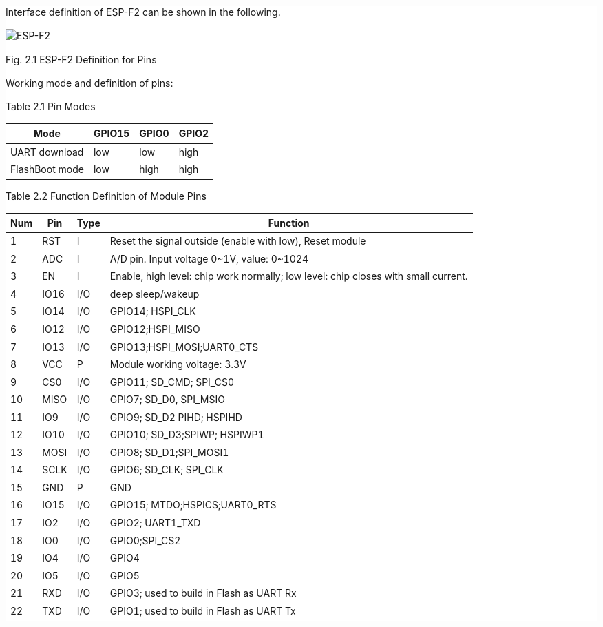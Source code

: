 

Interface definition of ESP-F2 can be shown in the following.

 

![ESP-F2](https://github.com/SmartArduino/document/raw/master/docs/ESPSeries/ESP8266/ESPF2/_image005.jpg)

Fig. 2.1 ESP-F2 Definition for Pins

 

Working mode and definition of pins:

Table 2.1 Pin Modes

| Mode           | GPIO15 | GPIO0 | GPIO2 |
| -------------- | ------ | ----- | ----- |
| UART download  | low    | low   | high  |
| FlashBoot mode | low    | high  | high  |



Table 2.2 Function Definition of Module Pins



| Num  | Pin  | Type | Function                                                     |
| ---- | ---- | ---- | ------------------------------------------------------------ |
| 1    | RST  | I    | Reset the signal outside (enable with low),  Reset module    |
| 2    | ADC  | I    | A/D pin. Input voltage 0~1V, value: 0~1024                   |
| 3    | EN   | I    | Enable, high level: chip work normally; low  level: chip closes with small current. |
| 4    | IO16 | I/O  | deep sleep/wakeup                                            |
| 5    | IO14 | I/O  | GPIO14; HSPI_CLK                                             |
| 6    | IO12 | I/O  | GPIO12;HSPI_MISO                                             |
| 7    | IO13 | I/O  | GPIO13;HSPI_MOSI;UART0_CTS                                   |
| 8    | VCC  | P    | Module working voltage: 3.3V                                 |
| 9    | CS0  | I/O  | GPIO11; SD_CMD;  SPI_CS0                                     |
| 10   | MISO | I/O  | GPIO7; SD_D0, SPI_MSIO                                       |
| 11   | IO9  | I/O  | GPIO9; SD_D2 PIHD; HSPIHD                                    |
| 12   | IO10 | I/O  | GPIO10; SD_D3;SPIWP; HSPIWP1                                 |
| 13   | MOSI | I/O  | GPIO8; SD_D1;SPI_MOSI1                                       |
| 14   | SCLK | I/O  | GPIO6; SD_CLK; SPI_CLK                                       |
| 15   | GND  | P    | GND                                                          |
| 16   | IO15 | I/O  | GPIO15; MTDO;HSPICS;UART0_RTS                                |
| 17   | IO2  | I/O  | GPIO2; UART1_TXD                                             |
| 18   | IO0  | I/O  | GPIO0;SPI_CS2                                                |
| 19   | IO4  | I/O  | GPIO4                                                        |
| 20   | IO5  | I/O  | GPIO5                                                        |
| 21   | RXD  | I/O  | GPIO3; used to build in Flash as UART Rx                     |
| 22   | TXD  | I/O  | GPIO1; used  to build in Flash as UART Tx                    |
